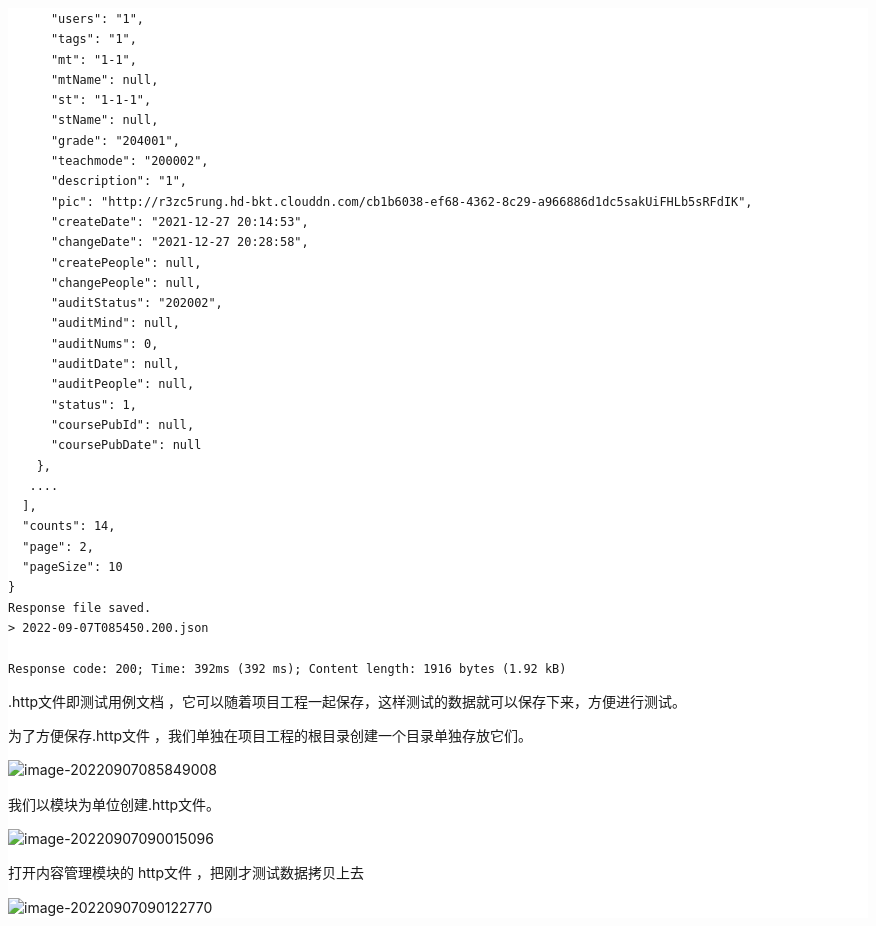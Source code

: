 ```
      "users": "1",
      "tags": "1",
      "mt": "1-1",
      "mtName": null,
      "st": "1-1-1",
      "stName": null,
      "grade": "204001",
      "teachmode": "200002",
      "description": "1",
      "pic": "http://r3zc5rung.hd-bkt.clouddn.com/cb1b6038-ef68-4362-8c29-a966886d1dc5sakUiFHLb5sRFdIK",
      "createDate": "2021-12-27 20:14:53",
      "changeDate": "2021-12-27 20:28:58",
      "createPeople": null,
      "changePeople": null,
      "auditStatus": "202002",
      "auditMind": null,
      "auditNums": 0,
      "auditDate": null,
      "auditPeople": null,
      "status": 1,
      "coursePubId": null,
      "coursePubDate": null
    },
   ....
  ],
  "counts": 14,
  "page": 2,
  "pageSize": 10
}
Response file saved.
> 2022-09-07T085450.200.json

Response code: 200; Time: 392ms (392 ms); Content length: 1916 bytes (1.92 kB)

```



.http文件即测试用例文档 ，它可以随着项目工程一起保存，这样测试的数据就可以保存下来，方便进行测试。

为了方便保存.http文件 ，我们单独在项目工程的根目录创建一个目录单独存放它们。

![image-20220907085849008](imgs/image-20220907085849008.png)

我们以模块为单位创建.http文件。

![image-20220907090015096](imgs/image-20220907090015096.png)



打开内容管理模块的 http文件 ，把刚才测试数据拷贝上去

![image-20220907090122770](imgs/image-20220907090122770.png)
